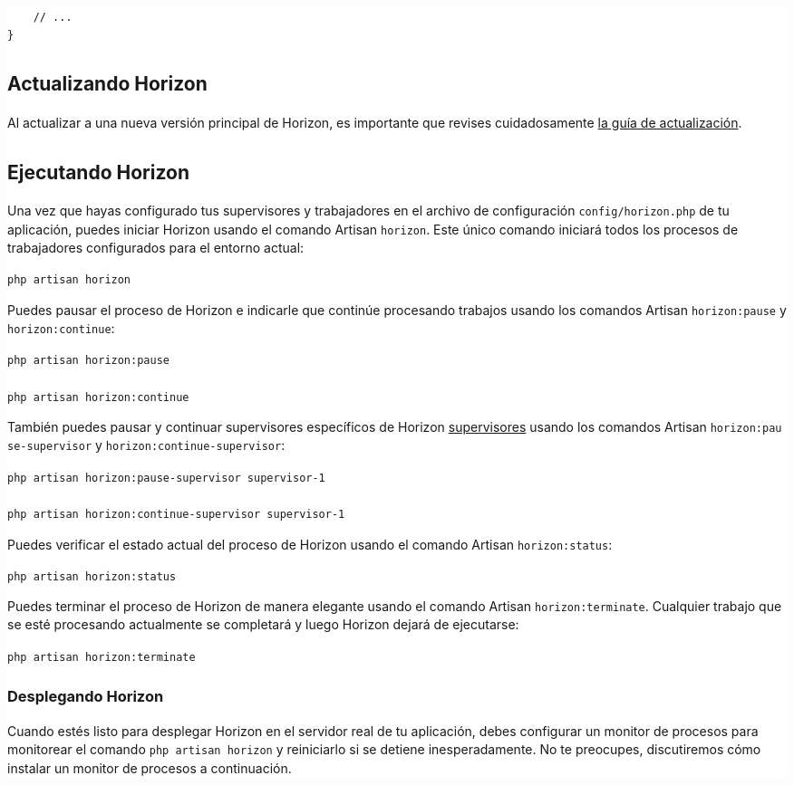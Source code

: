         // ...
    }

<a name="upgrading-horizon"></a>
## Actualizando Horizon

Al actualizar a una nueva versión principal de Horizon, es importante que revises cuidadosamente [la guía de actualización](https://github.com/laravel/horizon/blob/master/UPGRADE.md).

<a name="running-horizon"></a>
## Ejecutando Horizon

Una vez que hayas configurado tus supervisores y trabajadores en el archivo de configuración `config/horizon.php` de tu aplicación, puedes iniciar Horizon usando el comando Artisan `horizon`. Este único comando iniciará todos los procesos de trabajadores configurados para el entorno actual:

```shell
php artisan horizon
```

Puedes pausar el proceso de Horizon e indicarle que continúe procesando trabajos usando los comandos Artisan `horizon:pause` y `horizon:continue`:

```shell
php artisan horizon:pause

php artisan horizon:continue
```

También puedes pausar y continuar supervisores específicos de Horizon [supervisores](#supervisors) usando los comandos Artisan `horizon:pause-supervisor` y `horizon:continue-supervisor`:

```shell
php artisan horizon:pause-supervisor supervisor-1

php artisan horizon:continue-supervisor supervisor-1
```

Puedes verificar el estado actual del proceso de Horizon usando el comando Artisan `horizon:status`:

```shell
php artisan horizon:status
```

Puedes terminar el proceso de Horizon de manera elegante usando el comando Artisan `horizon:terminate`. Cualquier trabajo que se esté procesando actualmente se completará y luego Horizon dejará de ejecutarse:

```shell
php artisan horizon:terminate
```

<a name="deploying-horizon"></a>
### Desplegando Horizon

Cuando estés listo para desplegar Horizon en el servidor real de tu aplicación, debes configurar un monitor de procesos para monitorear el comando `php artisan horizon` y reiniciarlo si se detiene inesperadamente. No te preocupes, discutiremos cómo instalar un monitor de procesos a continuación.
